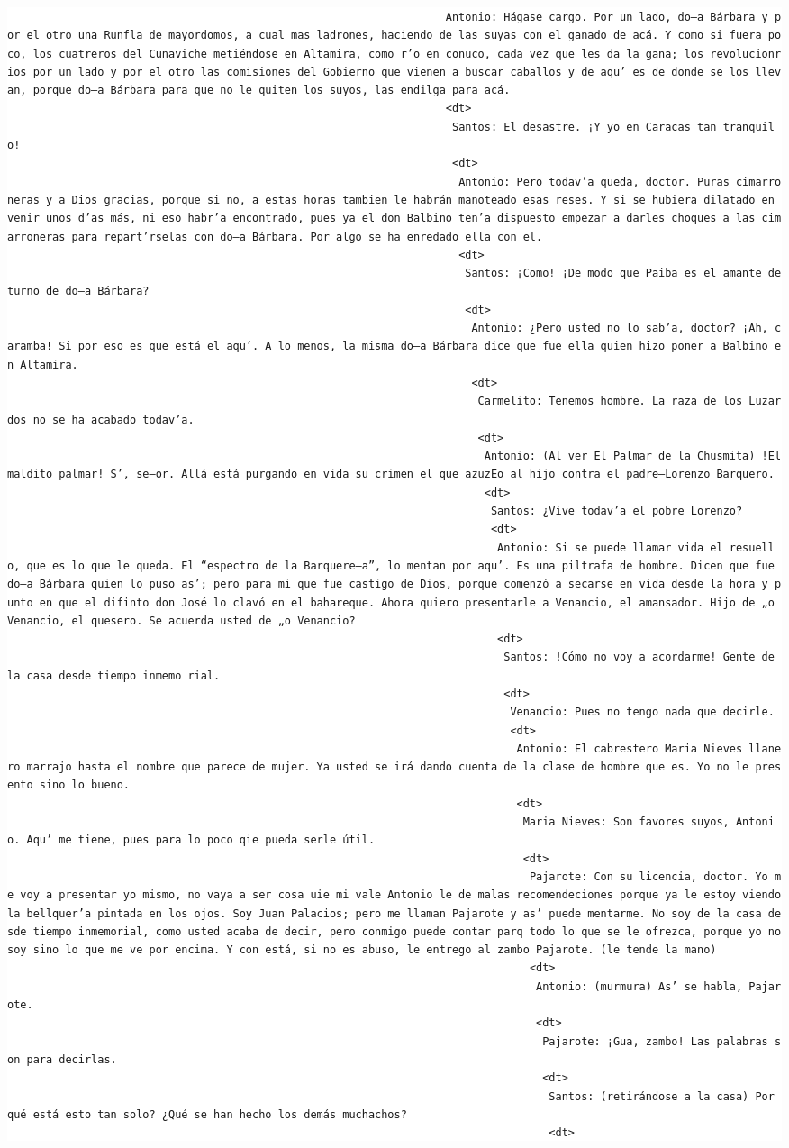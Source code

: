                                                                         Antonio: Hágase cargo. Por un lado, do–a Bárbara y por el otro una Runfla de mayordomos, a cual mas ladrones, haciendo de las suyas con el ganado de acá. Y como si fuera poco, los cuatreros del Cunaviche metiéndose en Altamira, como r’o en conuco, cada vez que les da la gana; los revolucionrios por un lado y por el otro las comisiones del Gobierno que vienen a buscar caballos y de aqu’ es de donde se los llevan, porque do–a Bárbara para que no le quiten los suyos, las endilga para acá.
                                                                        <dt>
                                                                         Santos: El desastre. ¡Y yo en Caracas tan tranquilo!
                                                                         <dt>
                                                                          Antonio: Pero todav’a queda, doctor. Puras cimarroneras y a Dios gracias, porque si no, a estas horas tambien le habrán manoteado esas reses. Y si se hubiera dilatado en venir unos d’as más, ni eso habr’a encontrado, pues ya el don Balbino ten’a dispuesto empezar a darles choques a las cimarroneras para repart’rselas con do–a Bárbara. Por algo se ha enredado ella con el.
                                                                          <dt>
                                                                           Santos: ¡Como! ¡De modo que Paiba es el amante de turno de do–a Bárbara?
                                                                           <dt>
                                                                            Antonio: ¿Pero usted no lo sab’a, doctor? ¡Ah, caramba! Si por eso es que está el aqu’. A lo menos, la misma do–a Bárbara dice que fue ella quien hizo poner a Balbino en Altamira.
                                                                            <dt>
                                                                             Carmelito: Tenemos hombre. La raza de los Luzardos no se ha acabado todav’a.
                                                                             <dt>
                                                                              Antonio: (Al ver El Palmar de la Chusmita) !El maldito palmar! S’, se–or. Allá está purgando en vida su crimen el que azuzEo al hijo contra el padre—Lorenzo Barquero.
                                                                              <dt>
                                                                               Santos: ¿Vive todav’a el pobre Lorenzo?
                                                                               <dt>
                                                                                Antonio: Si se puede llamar vida el resuello, que es lo que le queda. El “espectro de la Barquere–a”, lo mentan por aqu’. Es una piltrafa de hombre. Dicen que fue do–a Bárbara quien lo puso as’; pero para mi que fue castigo de Dios, porque comenzó a secarse en vida desde la hora y punto en que el difinto don José lo clavó en el bahareque. Ahora quiero presentarle a Venancio, el amansador. Hijo de „o Venancio, el quesero. Se acuerda usted de „o Venancio?
                                                                                <dt>
                                                                                 Santos: !Cómo no voy a acordarme! Gente de la casa desde tiempo inmemo rial.
                                                                                 <dt>
                                                                                  Venancio: Pues no tengo nada que decirle.
                                                                                  <dt>
                                                                                   Antonio: El cabrestero Maria Nieves llanero marrajo hasta el nombre que parece de mujer. Ya usted se irá dando cuenta de la clase de hombre que es. Yo no le presento sino lo bueno.
                                                                                   <dt>
                                                                                    Maria Nieves: Son favores suyos, Antonio. Aqu’ me tiene, pues para lo poco qie pueda serle útil.
                                                                                    <dt>
                                                                                     Pajarote: Con su licencia, doctor. Yo me voy a presentar yo mismo, no vaya a ser cosa uie mi vale Antonio le de malas recomendeciones porque ya le estoy viendo la bellquer’a pintada en los ojos. Soy Juan Palacios; pero me llaman Pajarote y as’ puede mentarme. No soy de la casa desde tiempo inmemorial, como usted acaba de decir, pero conmigo puede contar parq todo lo que se le ofrezca, porque yo no soy sino lo que me ve por encima. Y con está, si no es abuso, le entrego al zambo Pajarote. (le tende la mano)
                                                                                     <dt>
                                                                                      Antonio: (murmura) As’ se habla, Pajarote.
                                                                                      <dt>
                                                                                       Pajarote: ¡Gua, zambo! Las palabras son para decirlas.
                                                                                       <dt>
                                                                                        Santos: (retirándose a la casa) Por qué está esto tan solo? ¿Qué se han hecho los demás muchachos?
                                                                                        <dt>